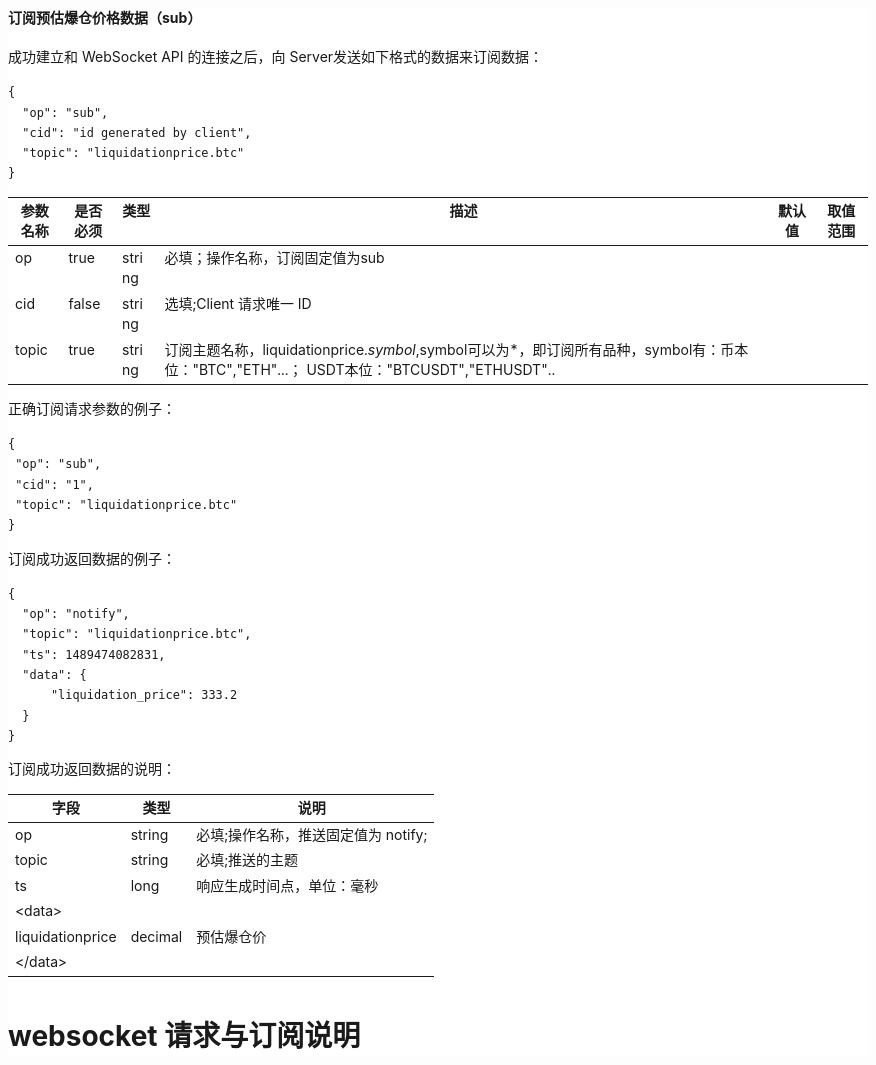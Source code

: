 

#### 订阅预估爆仓价格数据（sub） </a>
成功建立和 WebSocket API 的连接之后，向 Server发送如下格式的数据来订阅数据：

    {
      "op": "sub",
      "cid": "id generated by client",
      "topic": "liquidationprice.btc"
    }

|**参数名称**   |**是否必须**   |**类型**   |**描述**   |**默认值**   |**取值范围**|
|-------------- |-------------- |---------- |---------- |------------ |--------------------------------------------------------------------------------|
|op         |true           |string     |必填；操作名称，订阅固定值为sub    |            |     &nbsp;  |
|cid         |false           |string     |选填;Client 请求唯一 ID    |            |     &nbsp;  |
|topic         |true           |string     |订阅主题名称，liquidationprice.$symbol ,$symbol可以为*，即订阅所有品种，symbol有：币本位："BTC","ETH"...； USDT本位："BTCUSDT","ETHUSDT"..    |            |     &nbsp;  |

正确订阅请求参数的例子：

    {
     "op": "sub",
     "cid": "1",
     "topic": "liquidationprice.btc"
    }

订阅成功返回数据的例子：

    {
      "op": "notify",
      "topic": "liquidationprice.btc",
      "ts": 1489474082831,
      "data": {
          "liquidation_price": 333.2
      }
    }

  订阅成功返回数据的说明：

|**字段**   |**类型**   |**说明**   |
|-------------- |-------------- |---------- |
|op|string|必填;操作名称，推送固定值为 notify;|
|topic|string|必填;推送的主题|
|ts|long|响应生成时间点，单位：毫秒|
|&lt;data&gt;||&nbsp;|
|liquidationprice|decimal|预估爆仓价|
|&lt;/data&gt;||&nbsp;|


# websocket 请求与订阅说明<br>
